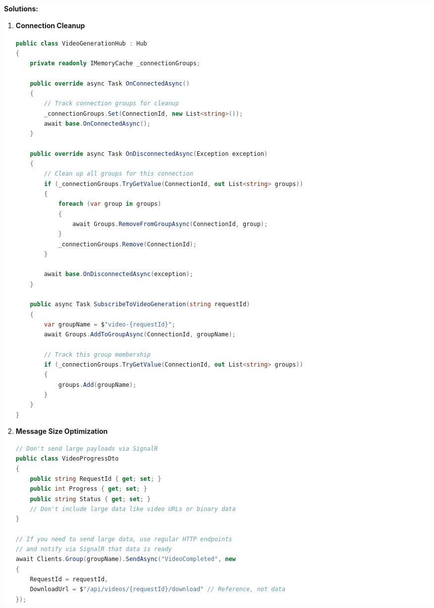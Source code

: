 **Solutions:**

1. **Connection Cleanup**
   ```csharp
   public class VideoGenerationHub : Hub
   {
       private readonly IMemoryCache _connectionGroups;
       
       public override async Task OnConnectedAsync()
       {
           // Track connection groups for cleanup
           _connectionGroups.Set(ConnectionId, new List<string>());
           await base.OnConnectedAsync();
       }
       
       public override async Task OnDisconnectedAsync(Exception exception)
       {
           // Clean up all groups for this connection
           if (_connectionGroups.TryGetValue(ConnectionId, out List<string> groups))
           {
               foreach (var group in groups)
               {
                   await Groups.RemoveFromGroupAsync(ConnectionId, group);
               }
               _connectionGroups.Remove(ConnectionId);
           }
           
           await base.OnDisconnectedAsync(exception);
       }
       
       public async Task SubscribeToVideoGeneration(string requestId)
       {
           var groupName = $"video-{requestId}";
           await Groups.AddToGroupAsync(ConnectionId, groupName);
           
           // Track this group membership
           if (_connectionGroups.TryGetValue(ConnectionId, out List<string> groups))
           {
               groups.Add(groupName);
           }
       }
   }
   ```

2. **Message Size Optimization**
   ```csharp
   // Don't send large payloads via SignalR
   public class VideoProgressDto
   {
       public string RequestId { get; set; }
       public int Progress { get; set; }
       public string Status { get; set; }
       // Don't include large data like video URLs or binary data
   }
   
   // If you need to send large data, use regular HTTP endpoints
   // and notify via SignalR that data is ready
   await Clients.Group(groupName).SendAsync("VideoCompleted", new
   {
       RequestId = requestId,
       DownloadUrl = $"/api/videos/{requestId}/download" // Reference, not data
   });
   ```
